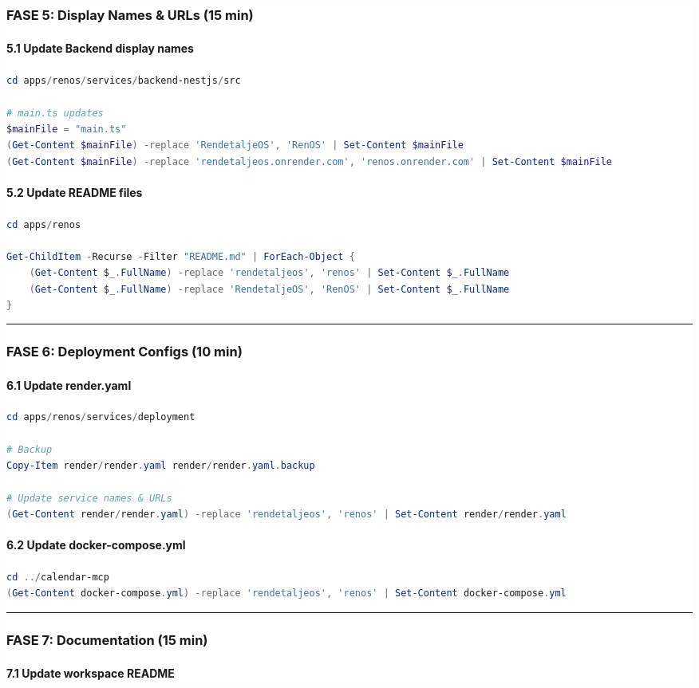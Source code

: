 
### FASE 5: Display Names & URLs (15 min)

#### 5.1 Update Backend display names

```powershell
cd apps/renos/services/backend-nestjs/src

# main.ts updates
$mainFile = "main.ts"
(Get-Content $mainFile) -replace 'RendetaljeOS', 'RenOS' | Set-Content $mainFile
(Get-Content $mainFile) -replace 'rendetaljeos.onrender.com', 'renos.onrender.com' | Set-Content $mainFile
```

#### 5.2 Update README files

```powershell
cd apps/renos

Get-ChildItem -Recurse -Filter "README.md" | ForEach-Object {
    (Get-Content $_.FullName) -replace 'rendetaljeos', 'renos' | Set-Content $_.FullName
    (Get-Content $_.FullName) -replace 'RendetaljeOS', 'RenOS' | Set-Content $_.FullName
}
```

---

### FASE 6: Deployment Configs (10 min)

#### 6.1 Update render.yaml

```powershell
cd apps/renos/services/deployment

# Backup
Copy-Item render/render.yaml render/render.yaml.backup

# Update service names & URLs
(Get-Content render/render.yaml) -replace 'rendetaljeos', 'renos' | Set-Content render/render.yaml
```

#### 6.2 Update docker-compose.yml

```powershell
cd ../calendar-mcp
(Get-Content docker-compose.yml) -replace 'rendetaljeos', 'renos' | Set-Content docker-compose.yml
```

---

### FASE 7: Documentation (15 min)

#### 7.1 Update workspace README
